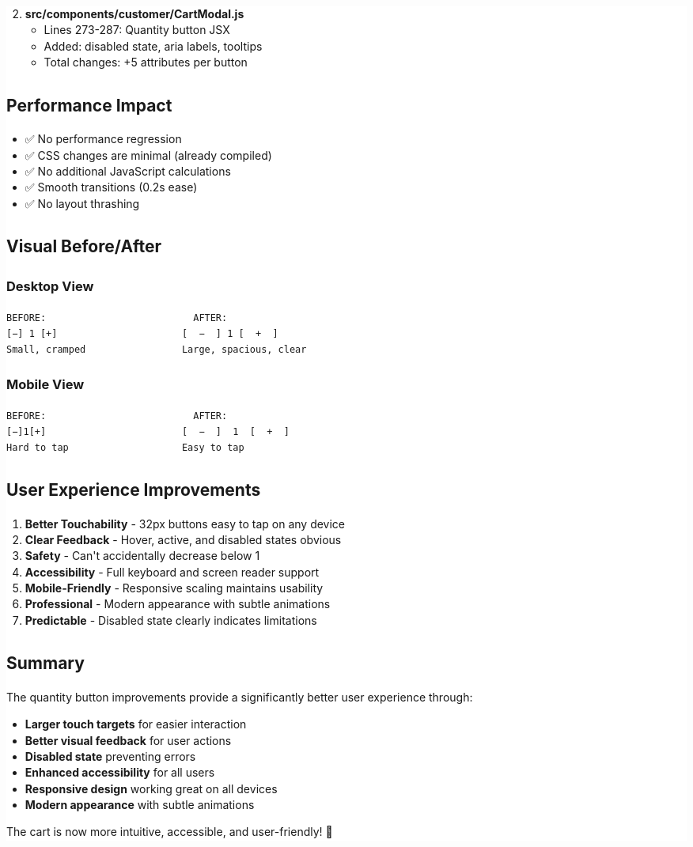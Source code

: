 2. **src/components/customer/CartModal.js**
   - Lines 273-287: Quantity button JSX
   - Added: disabled state, aria labels, tooltips
   - Total changes: +5 attributes per button

## Performance Impact

- ✅ No performance regression
- ✅ CSS changes are minimal (already compiled)
- ✅ No additional JavaScript calculations
- ✅ Smooth transitions (0.2s ease)
- ✅ No layout thrashing

## Visual Before/After

### Desktop View
```
BEFORE:                          AFTER:
[−] 1 [+]                      [  −  ] 1 [  +  ]
Small, cramped                 Large, spacious, clear
```

### Mobile View
```
BEFORE:                          AFTER:
[−]1[+]                        [  −  ]  1  [  +  ]
Hard to tap                    Easy to tap
```

## User Experience Improvements

1. **Better Touchability** - 32px buttons easy to tap on any device
2. **Clear Feedback** - Hover, active, and disabled states obvious
3. **Safety** - Can't accidentally decrease below 1
4. **Accessibility** - Full keyboard and screen reader support
5. **Mobile-Friendly** - Responsive scaling maintains usability
6. **Professional** - Modern appearance with subtle animations
7. **Predictable** - Disabled state clearly indicates limitations

## Summary

The quantity button improvements provide a significantly better user experience through:
- **Larger touch targets** for easier interaction
- **Better visual feedback** for user actions
- **Disabled state** preventing errors
- **Enhanced accessibility** for all users
- **Responsive design** working great on all devices
- **Modern appearance** with subtle animations

The cart is now more intuitive, accessible, and user-friendly! 🎉
